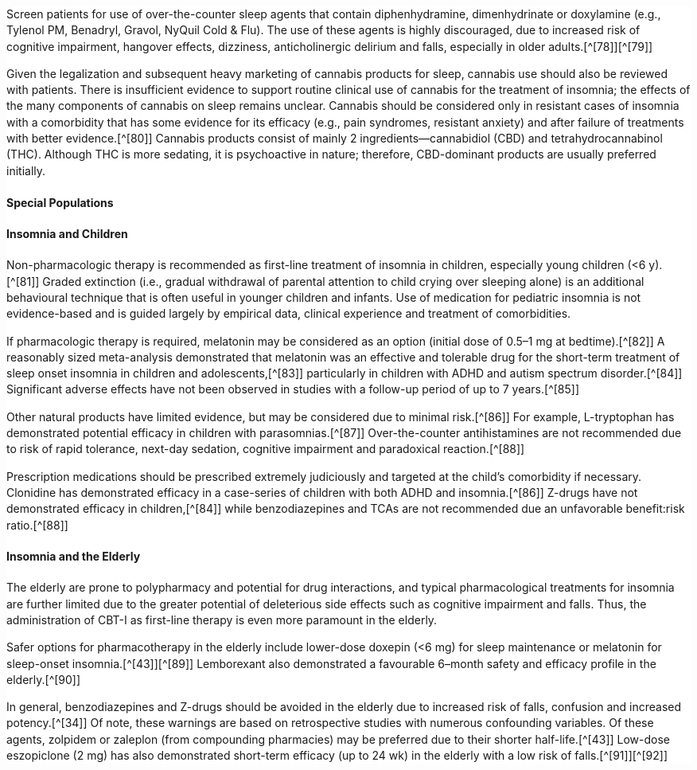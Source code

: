 Screen patients for use of over-the-counter sleep agents that contain diphenhydramine, dimenhydrinate or doxylamine (e.g., Tylenol PM, Benadryl, Gravol, NyQuil Cold & Flu). The use of these agents is highly discouraged, due to increased risk of cognitive impairment, hangover effects, dizziness, anticholinergic delirium and falls, especially in older adults.​[^[78]]​[^[79]]

Given the legalization and subsequent heavy marketing of cannabis products for sleep, cannabis use should also be reviewed with patients. There is insufficient evidence to support routine clinical use of cannabis for the treatment of insomnia; the effects of the many components of cannabis on sleep remains unclear. Cannabis should be considered only in resistant cases of insomnia with a comorbidity that has some evidence for its efficacy (e.g., pain syndromes, resistant anxiety) and after failure of treatments with better evidence.​[^[80]] Cannabis products consist of mainly 2 ingredients—cannabidiol (CBD) and tetrahydrocannabinol (THC). Although THC is more sedating, it is psychoactive in nature; therefore, CBD-dominant products are usually preferred initially.

#### Special Populations

#### Insomnia and Children

Non-pharmacologic therapy is recommended as first-line treatment of insomnia in children, especially young children (<6 y).​[^[81]] Graded extinction (i.e., gradual withdrawal of parental attention to child crying over sleeping alone) is an additional behavioural technique that is often useful in younger children and infants. Use of medication for pediatric insomnia is not evidence-based and is guided largely by empirical data, clinical experience and treatment of comorbidities.

If pharmacologic therapy is required, melatonin may be considered as an option (initial dose of 0.5–1 mg at bedtime).​[^[82]] A reasonably sized meta-analysis demonstrated that melatonin was an effective and tolerable drug for the short-term treatment of sleep onset insomnia in children and adolescents,​[^[83]] particularly in children with ADHD and autism spectrum disorder.​[^[84]] Significant adverse effects have not been observed in studies with a follow-up period of up to 7 years.​[^[85]]

Other natural products have limited evidence, but may be considered due to minimal risk.​[^[86]] For example, L-tryptophan has demonstrated potential efficacy in children with parasomnias.​[^[87]] Over-the-counter antihistamines are not recommended due to risk of rapid tolerance, next-day sedation, cognitive impairment and paradoxical reaction.​[^[88]]

Prescription medications should be prescribed extremely judiciously and targeted at the child’s comorbidity if necessary. Clonidine has demonstrated efficacy in a case-series of children with both ADHD and insomnia.​[^[86]] Z-drugs have not demonstrated efficacy in children,​[^[84]] while benzodiazepines and TCAs are not recommended due an unfavorable benefit:risk ratio.​[^[88]]

#### Insomnia and the Elderly

The elderly are prone to polypharmacy and potential for drug interactions, and typical pharmacological treatments for insomnia are further limited due to the greater potential of deleterious side effects such as cognitive impairment and falls. Thus, the administration of CBT-I as first-line therapy is even more paramount in the elderly.

Safer options for pharmacotherapy in the elderly include lower-dose doxepin (<6 mg) for sleep maintenance or melatonin for sleep-onset insomnia.​[^[43]]​[^[89]] Lemborexant also demonstrated a favourable 6–month safety and efficacy profile in the elderly.​[^[90]]

In general, benzodiazepines and Z-drugs should be avoided in the elderly due to increased risk of falls, confusion and increased potency.​[^[34]] Of note, these warnings are based on retrospective studies with numerous confounding variables. Of these agents, zolpidem or zaleplon (from compounding pharmacies) may be preferred due to their shorter half-life.​[^[43]] Low-dose eszopiclone (2 mg) has also demonstrated short-term efficacy (up to 24 wk) in the elderly with a low risk of falls.​[^[91]]​[^[92]]
